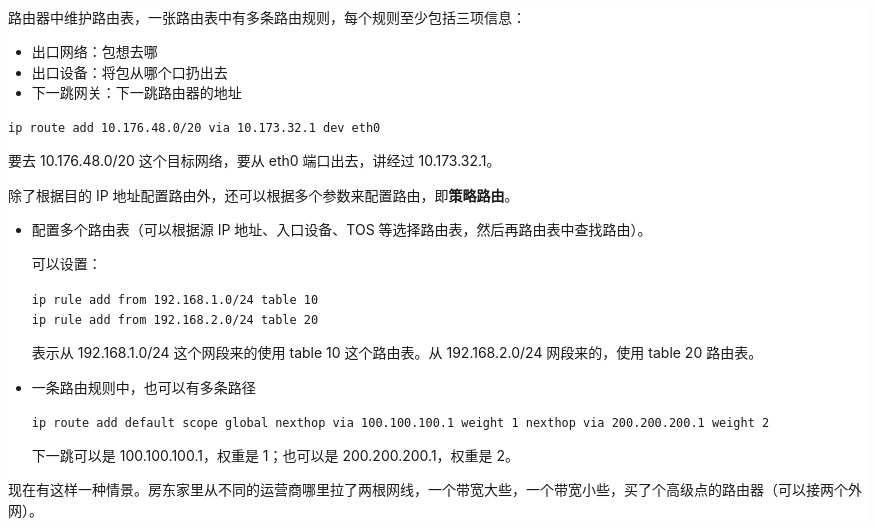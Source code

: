 路由器中维护路由表，一张路由表中有多条路由规则，每个规则至少包括三项信息：

- 出口网络：包想去哪
- 出口设备：将包从哪个口扔出去
- 下一跳网关：下一跳路由器的地址

```shell
ip route add 10.176.48.0/20 via 10.173.32.1 dev eth0
```

要去 10.176.48.0/20 这个目标网络，要从 eth0 端口出去，讲经过 10.173.32.1。

除了根据目的 IP 地址配置路由外，还可以根据多个参数来配置路由，即**策略路由**。

- 配置多个路由表（可以根据源 IP 地址、入口设备、TOS 等选择路由表，然后再路由表中查找路由）。

  可以设置：

  ```shell
  ip rule add from 192.168.1.0/24 table 10
  ip rule add from 192.168.2.0/24 table 20
  ```

  表示从 192.168.1.0/24 这个网段来的使用 table 10 这个路由表。从 192.168.2.0/24 网段来的，使用 table 20 路由表。

- 一条路由规则中，也可以有多条路径

  ```shell
  ip route add default scope global nexthop via 100.100.100.1 weight 1 nexthop via 200.200.200.1 weight 2
  ```

  下一跳可以是 100.100.100.1，权重是 1；也可以是 200.200.200.1，权重是 2。

现在有这样一种情景。房东家里从不同的运营商哪里拉了两根网线，一个带宽大些，一个带宽小些，买了个高级点的路由器（可以接两个外网）。

<div align=center>